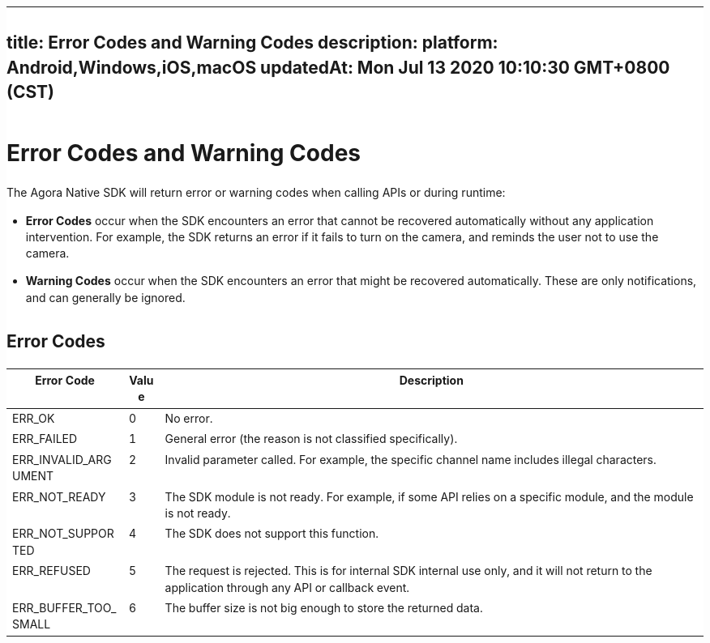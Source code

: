 
---
title: Error Codes and Warning Codes
description: 
platform: Android,Windows,iOS,macOS
updatedAt: Mon Jul 13 2020 10:10:30 GMT+0800 (CST)
---
# Error Codes and Warning Codes
The Agora Native SDK will return error or warning codes when calling APIs or during runtime:

-   **Error Codes** occur when the SDK encounters an error that cannot be recovered automatically without any application intervention. For example, the SDK returns an error if it fails to turn on the camera, and reminds the user not to use the camera.

-   **Warning Codes** occur when the SDK encounters an error that might be recovered automatically. These are only notifications, and can generally be ignored.


## Error Codes

<table>
<colgroup>
<col/>
<col/>
<col/>
</colgroup>
<thead>
<tr><th>Error Code</th>
<th>Value</th>
<th>Description</th>
</tr>
</thead>
<tbody>
<tr><td>ERR_OK</td>
<td>0</td>
<td>No error.</td>
</tr>
<tr><td>ERR_FAILED</td>
<td>1</td>
<td>General error (the reason is not classified specifically).</td>
</tr>
<tr><td>ERR_INVALID_ARGUMENT</td>
<td>2</td>
<td>Invalid parameter called. For example, the specific channel name includes illegal characters.</td>
</tr>
<tr><td>ERR_NOT_READY</td>
<td>3</td>
<td>The SDK module is not ready. For example, if some API relies on a specific module, and the module is not ready.</td>
</tr>
<tr><td>ERR_NOT_SUPPORTED</td>
<td>4</td>
<td>The SDK does not support this function.</td>
</tr>
<tr><td>ERR_REFUSED</td>
<td>5</td>
<td>The request is rejected. This is for internal SDK internal use only, and it will not return to the application through any API or callback event.</td>
</tr>
<tr><td>ERR_BUFFER_TOO_SMALL</td>
<td>6</td>
<td>The buffer size is not big enough to store the returned data.</td>